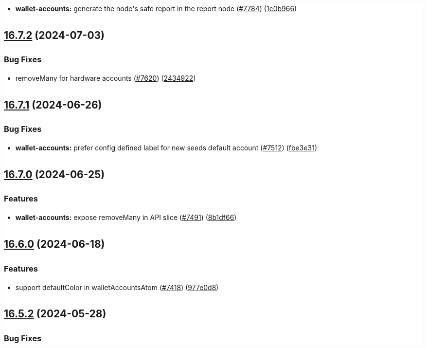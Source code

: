 - **wallet-accounts:** generate the node's safe report in the report node ([#7784](https://github.com/ExodusMovement/exodus-hydra/issues/7784)) ([1c0b966](https://github.com/ExodusMovement/exodus-hydra/commit/1c0b966552cec890c025c5a885cc95d0935606a2))

## [16.7.2](https://github.com/ExodusMovement/exodus-hydra/compare/@exodus/wallet-accounts@16.7.1...@exodus/wallet-accounts@16.7.2) (2024-07-03)

### Bug Fixes

- removeMany for hardware accounts ([#7620](https://github.com/ExodusMovement/exodus-hydra/issues/7620)) ([2434922](https://github.com/ExodusMovement/exodus-hydra/commit/2434922582b17c44bbc5d4f05cd360afa40fba55))

## [16.7.1](https://github.com/ExodusMovement/exodus-hydra/compare/@exodus/wallet-accounts@16.7.0...@exodus/wallet-accounts@16.7.1) (2024-06-26)

### Bug Fixes

- **wallet-accounts:** prefer config defined label for new seeds default account ([#7512](https://github.com/ExodusMovement/exodus-hydra/issues/7512)) ([fbe3e31](https://github.com/ExodusMovement/exodus-hydra/commit/fbe3e31e152f08363de35b12cb1dfdc6596a5d20))

## [16.7.0](https://github.com/ExodusMovement/exodus-hydra/compare/@exodus/wallet-accounts@16.6.0...@exodus/wallet-accounts@16.7.0) (2024-06-25)

### Features

- **wallet-accounts:** expose removeMany in API slice ([#7491](https://github.com/ExodusMovement/exodus-hydra/issues/7491)) ([8b1df66](https://github.com/ExodusMovement/exodus-hydra/commit/8b1df66f8feaed0fa7b7e0330b91f0253d8936c3))

## [16.6.0](https://github.com/ExodusMovement/exodus-hydra/compare/@exodus/wallet-accounts@16.5.2...@exodus/wallet-accounts@16.6.0) (2024-06-18)

### Features

- support defaultColor in walletAccountsAtom ([#7418](https://github.com/ExodusMovement/exodus-hydra/issues/7418)) ([977e0d8](https://github.com/ExodusMovement/exodus-hydra/commit/977e0d889946c9bca524455ed6f6e7ffd01e1df1))

## [16.5.2](https://github.com/ExodusMovement/exodus-hydra/compare/@exodus/wallet-accounts@16.5.1...@exodus/wallet-accounts@16.5.2) (2024-05-28)

### Bug Fixes
